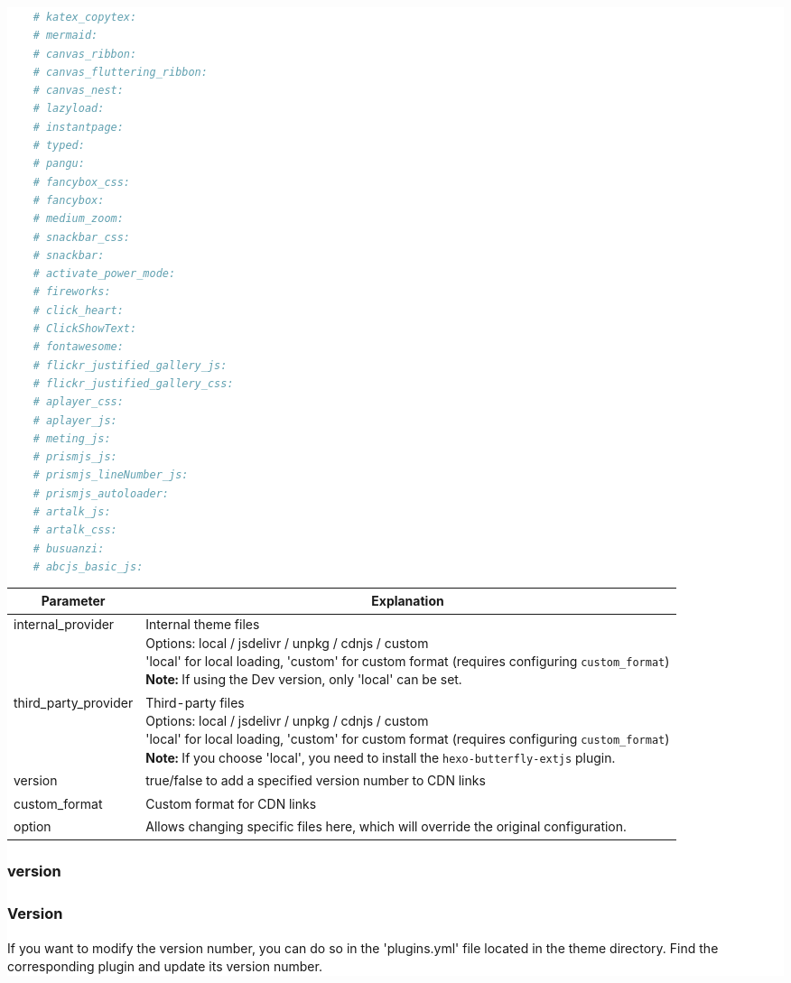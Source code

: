 ```yaml
    # katex_copytex:
    # mermaid:
    # canvas_ribbon:
    # canvas_fluttering_ribbon:
    # canvas_nest:
    # lazyload:
    # instantpage:
    # typed:
    # pangu:
    # fancybox_css:
    # fancybox:
    # medium_zoom:
    # snackbar_css:
    # snackbar:
    # activate_power_mode:
    # fireworks:
    # click_heart:
    # ClickShowText:
    # fontawesome:
    # flickr_justified_gallery_js:
    # flickr_justified_gallery_css:
    # aplayer_css:
    # aplayer_js:
    # meting_js:
    # prismjs_js:
    # prismjs_lineNumber_js:
    # prismjs_autoloader:
    # artalk_js:
    # artalk_css:
    # busuanzi:
    # abcjs_basic_js:
```

| Parameter            | Explanation                                                   |
| -------------------- | ------------------------------------------------------------ |
| internal_provider    | Internal theme files<br />Options: local / jsdelivr / unpkg / cdnjs / custom<br />'local' for local loading, 'custom' for custom format (requires configuring `custom_format`)<br />**Note:** If using the Dev version, only 'local' can be set. |
| third_party_provider | Third-party files<br />Options: local / jsdelivr / unpkg / cdnjs / custom<br />'local' for local loading, 'custom' for custom format (requires configuring `custom_format`)<br />**Note:** If you choose 'local', you need to install the `hexo-butterfly-extjs` plugin. |
| version              | true/false to add a specified version number to CDN links    |
| custom_format        | Custom format for CDN links                                   |
| option               | Allows changing specific files here, which will override the original configuration. |

### version

### Version

If you want to modify the version number, you can do so in the 'plugins.yml' file located in the theme directory. Find the corresponding plugin and update its version number.
